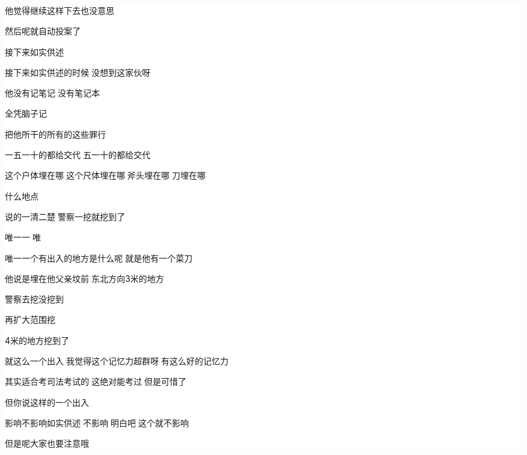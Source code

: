 他觉得继续这样下去也没意思

然后呢就自动投案了

接下来如实供述

接下来如实供述的时候
没想到这家伙呀

他没有记笔记
没有笔记本

全凭脑子记

把他所干的所有的这些罪行

一五一十的都给交代
五一十的都给交代

这个户体埋在哪
这个尺体埋在哪
斧头埋在哪
刀埋在哪

什么地点

说的一清二楚
警察一挖就挖到了

唯一一
唯

唯一一个有出入的地方是什么呢
就是他有一个菜刀

他说是埋在他父亲坟前
东北方向3米的地方

警察去挖没挖到

再扩大范围挖

4米的地方挖到了

就这么一个出入
我觉得这个记忆力超群呀
有这么好的记忆力

其实适合考司法考试的
这绝对能考过
但是可惜了

但你说这样的一个出入

影响不影响如实供述
不影响
明白吧
这个就不影响

但是呢大家也要注意哦
